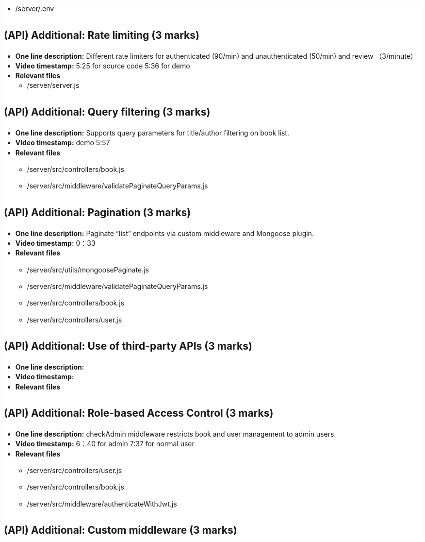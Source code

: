   - /server/.env

## (API) Additional: Rate limiting (3 marks)

- **One line description:** Different rate limiters for authenticated (90/min) and unauthenticated (50/min) and review （3/minute）
- **Video timestamp:** 5:25 for source code 5:36 for demo
- **Relevant files**
   - /server/server.js

## (API) Additional: Query filtering (3 marks)

- **One line description:** Supports query parameters for title/author filtering on book list.
- **Video timestamp:** demo 5:57 
- **Relevant files**
   - /server/src/controllers/book.js

   - /server/src/middleware/validatePaginateQueryParams.js

## (API) Additional: Pagination (3 marks)

- **One line description:** Paginate “list” endpoints via custom middleware and Mongoose plugin.
- **Video timestamp:** 0：33
- **Relevant files**
   - /server/src/utils/mongoosePaginate.js

   - /server/src/middleware/validatePaginateQueryParams.js

   - /server/src/controllers/book.js

   - /server/src/controllers/user.js

## (API) Additional: Use of third-party APIs (3 marks)

- **One line description:** 
- **Video timestamp:** 
- **Relevant files**
  

## (API) Additional: Role-based Access Control (3 marks)

- **One line description:** checkAdmin middleware restricts book and user management to admin users.
- **Video timestamp:** 6：40 for admin  7:37 for normal user
- **Relevant files**
   - /server/src/controllers/user.js

   - /server/src/controllers/book.js

   - /server/src/middleware/authenticateWithJwt.js

## (API) Additional: Custom middleware (3 marks)
